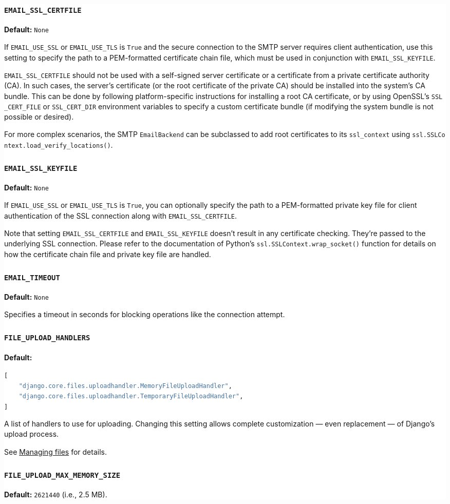 ### `EMAIL_SSL_CERTFILE`

**Default:** `None`

If `EMAIL_USE_SSL` or `EMAIL_USE_TLS` is `True` and the secure connection to the SMTP server requires client authentication, use this setting to specify the path to a PEM-formatted certificate chain file, which must be used in conjunction with `EMAIL_SSL_KEYFILE`.

`EMAIL_SSL_CERTFILE` should not be used with a self-signed server certificate or a certificate from a private certificate authority (CA). In such cases, the server’s certificate (or the root certificate of the private CA) should be installed into the system’s CA bundle. This can be done by following platform-specific instructions for installing a root CA certificate, or by using OpenSSL’s `SSL_CERT_FILE` or `SSL_CERT_DIR` environment variables to specify a custom certificate bundle (if modifying the system bundle is not possible or desired).

For more complex scenarios, the SMTP `EmailBackend` can be subclassed to add root certificates to its `ssl_context` using `ssl.SSLContext.load_verify_locations()`.

### `EMAIL_SSL_KEYFILE`

**Default:** `None`

If `EMAIL_USE_SSL` or `EMAIL_USE_TLS` is `True`, you can optionally specify the path to a PEM-formatted private key file for client authentication of the SSL connection along with `EMAIL_SSL_CERTFILE`.

Note that setting `EMAIL_SSL_CERTFILE` and `EMAIL_SSL_KEYFILE` doesn’t result in any certificate checking. They’re passed to the underlying SSL connection. Please refer to the documentation of Python’s `ssl.SSLContext.wrap_socket()` function for details on how the certificate chain file and private key file are handled.

### `EMAIL_TIMEOUT`

**Default:** `None`

Specifies a timeout in seconds for blocking operations like the connection attempt.

### `FILE_UPLOAD_HANDLERS`

**Default:**

```python
[
    "django.core.files.uploadhandler.MemoryFileUploadHandler",
    "django.core.files.uploadhandler.TemporaryFileUploadHandler",
]
```

A list of handlers to use for uploading. Changing this setting allows complete customization — even replacement — of Django’s upload process.

See [Managing files](../../topics/files/) for details.

### `FILE_UPLOAD_MAX_MEMORY_SIZE`

**Default:** `2621440` (i.e., 2.5 MB).
